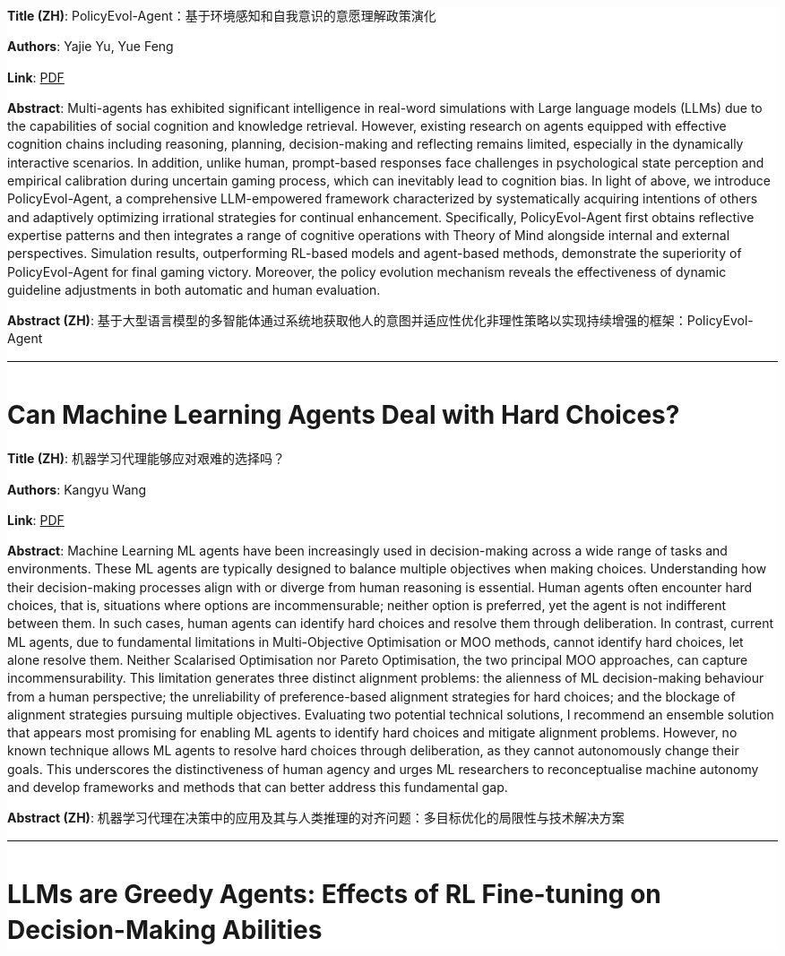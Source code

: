 **Title (ZH)**: PolicyEvol-Agent：基于环境感知和自我意识的意愿理解政策演化 

**Authors**: Yajie Yu, Yue Feng  

**Link**: [PDF](https://arxiv.org/pdf/2504.15313)  

**Abstract**: Multi-agents has exhibited significant intelligence in real-word simulations with Large language models (LLMs) due to the capabilities of social cognition and knowledge retrieval. However, existing research on agents equipped with effective cognition chains including reasoning, planning, decision-making and reflecting remains limited, especially in the dynamically interactive scenarios. In addition, unlike human, prompt-based responses face challenges in psychological state perception and empirical calibration during uncertain gaming process, which can inevitably lead to cognition bias. In light of above, we introduce PolicyEvol-Agent, a comprehensive LLM-empowered framework characterized by systematically acquiring intentions of others and adaptively optimizing irrational strategies for continual enhancement. Specifically, PolicyEvol-Agent first obtains reflective expertise patterns and then integrates a range of cognitive operations with Theory of Mind alongside internal and external perspectives. Simulation results, outperforming RL-based models and agent-based methods, demonstrate the superiority of PolicyEvol-Agent for final gaming victory. Moreover, the policy evolution mechanism reveals the effectiveness of dynamic guideline adjustments in both automatic and human evaluation. 

**Abstract (ZH)**: 基于大型语言模型的多智能体通过系统地获取他人的意图并适应性优化非理性策略以实现持续增强的框架：PolicyEvol-Agent 

---
# Can Machine Learning Agents Deal with Hard Choices? 

**Title (ZH)**: 机器学习代理能够应对艰难的选择吗？ 

**Authors**: Kangyu Wang  

**Link**: [PDF](https://arxiv.org/pdf/2504.15304)  

**Abstract**: Machine Learning ML agents have been increasingly used in decision-making across a wide range of tasks and environments. These ML agents are typically designed to balance multiple objectives when making choices. Understanding how their decision-making processes align with or diverge from human reasoning is essential. Human agents often encounter hard choices, that is, situations where options are incommensurable; neither option is preferred, yet the agent is not indifferent between them. In such cases, human agents can identify hard choices and resolve them through deliberation. In contrast, current ML agents, due to fundamental limitations in Multi-Objective Optimisation or MOO methods, cannot identify hard choices, let alone resolve them. Neither Scalarised Optimisation nor Pareto Optimisation, the two principal MOO approaches, can capture incommensurability. This limitation generates three distinct alignment problems: the alienness of ML decision-making behaviour from a human perspective; the unreliability of preference-based alignment strategies for hard choices; and the blockage of alignment strategies pursuing multiple objectives. Evaluating two potential technical solutions, I recommend an ensemble solution that appears most promising for enabling ML agents to identify hard choices and mitigate alignment problems. However, no known technique allows ML agents to resolve hard choices through deliberation, as they cannot autonomously change their goals. This underscores the distinctiveness of human agency and urges ML researchers to reconceptualise machine autonomy and develop frameworks and methods that can better address this fundamental gap. 

**Abstract (ZH)**: 机器学习代理在决策中的应用及其与人类推理的对齐问题：多目标优化的局限性与技术解决方案 

---
# LLMs are Greedy Agents: Effects of RL Fine-tuning on Decision-Making Abilities 
